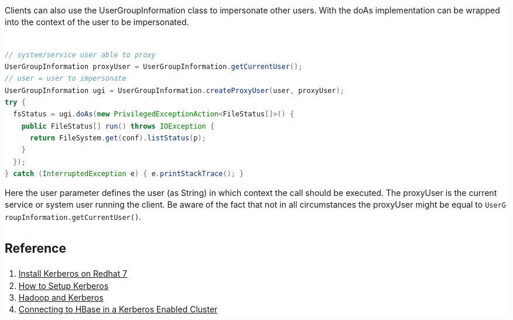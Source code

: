 Clients can also use the UserGroupInformation class to impersonate other users. With the doAs implementation can be wrapped into the context of the user to be impersonated.

```java

// system/service user able to proxy
UserGroupInformation proxyUser = UserGroupInformation.getCurrentUser();
// user = user to impersonate
UserGroupInformation ugi = UserGroupInformation.createProxyUser(user, proxyUser);
try {
  fsStatus = ugi.doAs(new PrivilegedExceptionAction<FileStatus[]>() {
    public FileStatus[] run() throws IOException {
      return FileSystem.get(conf).listStatus(p);
    }
  });
} catch (InterruptedException e) { e.printStackTrace(); }
```

Here the user parameter defines the user (as String) in which context the call should be executed. The proxyUser is the current service or system user running the client. 
Be aware of the fact that not in all circumstances the proxyUser might be equal to `UserGroupInformation.getCurrentUser()`.

## Reference

1. [Install Kerberos on Redhat 7](https://gist.github.com/ashrithr/4767927948eca70845db)
2. [How to Setup Kerberos](https://examples.javacodegeeks.com/enterprise-java/apache-hadoop/hadoop-kerberos-authentication-tutorial/)
3. [Hadoop and Kerberos](https://www.gitbook.com/book/steveloughran/kerberos_and_hadoop/details)
4. [Connecting to HBase in a Kerberos Enabled Cluster](https://community.hortonworks.com/articles/48831/connecting-to-hbase-in-a-kerberos-enabled-cluster.html)
